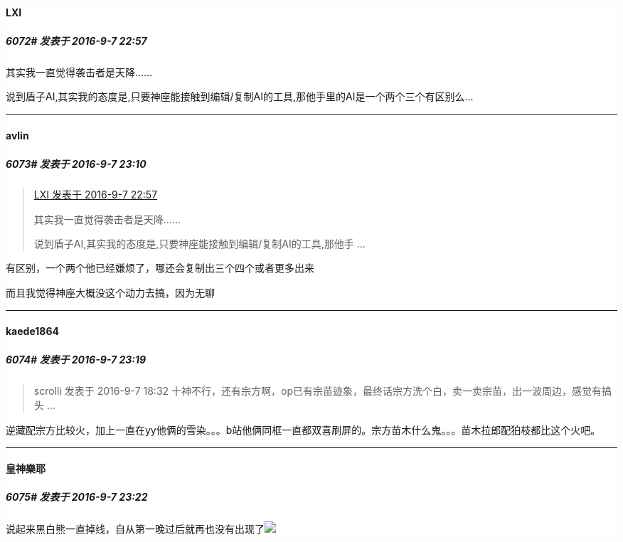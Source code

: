 ####  LXI  
##### 6072#       发表于 2016-9-7 22:57




其实我一直觉得袭击者是天降......

说到盾子AI,其实我的态度是,只要神座能接触到编辑/复制AI的工具,那他手里的AI是一个两个三个有区别么...







*****

####  avlin  
##### 6073#       发表于 2016-9-7 23:10



<blockquote><a href="httphttps://bbs.saraba1st.com/2b/forum.php?mod=redirect&amp;goto=findpost&amp;pid=33512230&amp;ptid=1301912" target="_blank">LXI 发表于 2016-9-7 22:57</a>

其实我一直觉得袭击者是天降......

说到盾子AI,其实我的态度是,只要神座能接触到编辑/复制AI的工具,那他手 ...</blockquote>
有区别，一个两个他已经嫌烦了，哪还会复制出三个四个或者更多出来

而且我觉得神座大概没这个动力去搞，因为无聊







*****

####  kaede1864  
##### 6074#       发表于 2016-9-7 23:19



<blockquote>scrolli 发表于 2016-9-7 18:32
十神不行，还有宗方啊，op已有宗苗迹象，最终话宗方洗个白，卖一卖宗苗，出一波周边，感觉有搞头 ...</blockquote>
逆藏配宗方比较火，加上一直在yy他俩的雪染。。。b站他俩同框一直都双喜刷屏的。宗方苗木什么鬼。。。苗木拉郎配狛枝都比这个火吧。







*****

####  皇神樂耶  
##### 6075#       发表于 2016-9-7 23:22




说起来黑白熊一直掉线，自从第一晚过后就再也没有出现了<img src="https://static.saraba1st.com/image/smiley/face/03.gif" referrerpolicy="no-referrer">

